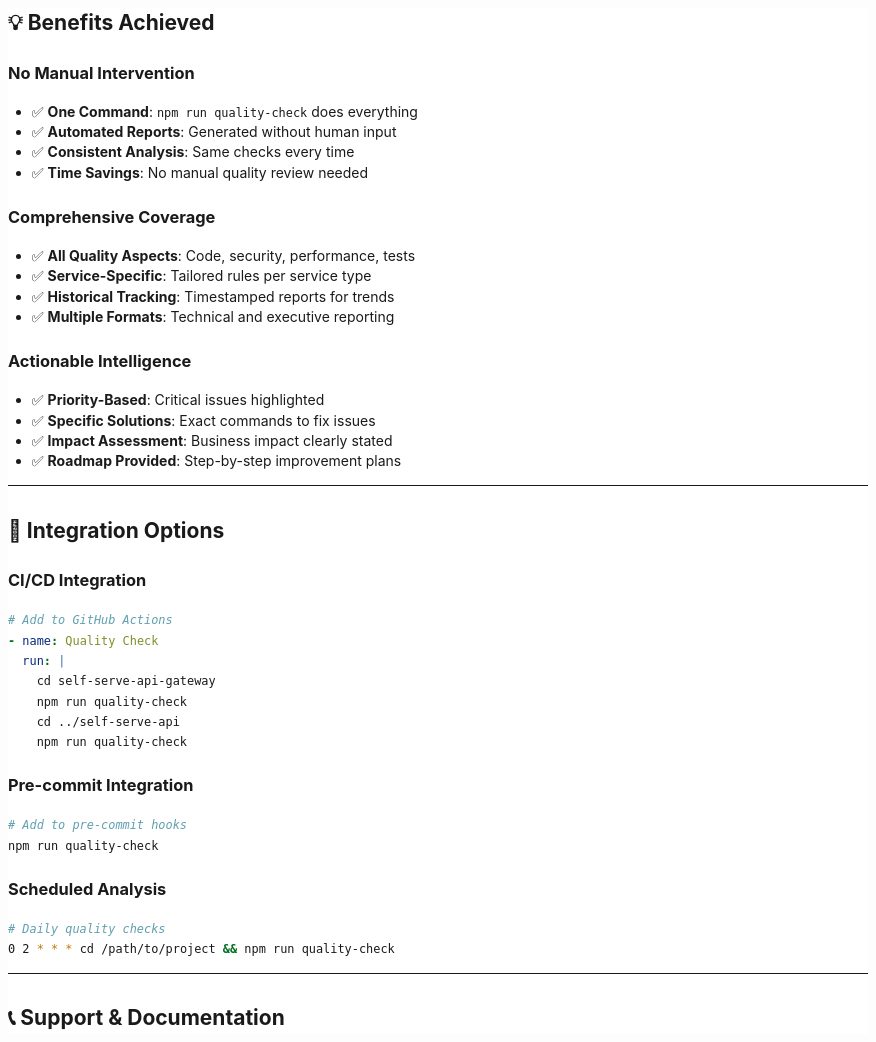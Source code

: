 ## 💡 **Benefits Achieved**

### **No Manual Intervention**
- ✅ **One Command**: `npm run quality-check` does everything
- ✅ **Automated Reports**: Generated without human input
- ✅ **Consistent Analysis**: Same checks every time
- ✅ **Time Savings**: No manual quality review needed

### **Comprehensive Coverage**
- ✅ **All Quality Aspects**: Code, security, performance, tests
- ✅ **Service-Specific**: Tailored rules per service type
- ✅ **Historical Tracking**: Timestamped reports for trends
- ✅ **Multiple Formats**: Technical and executive reporting

### **Actionable Intelligence**
- ✅ **Priority-Based**: Critical issues highlighted
- ✅ **Specific Solutions**: Exact commands to fix issues
- ✅ **Impact Assessment**: Business impact clearly stated
- ✅ **Roadmap Provided**: Step-by-step improvement plans

---

## 🚀 **Integration Options**

### **CI/CD Integration**
```yaml
# Add to GitHub Actions
- name: Quality Check
  run: |
    cd self-serve-api-gateway
    npm run quality-check
    cd ../self-serve-api
    npm run quality-check
```

### **Pre-commit Integration**
```bash
# Add to pre-commit hooks
npm run quality-check
```

### **Scheduled Analysis**
```bash
# Daily quality checks
0 2 * * * cd /path/to/project && npm run quality-check
```

---

## 📞 **Support & Documentation**
